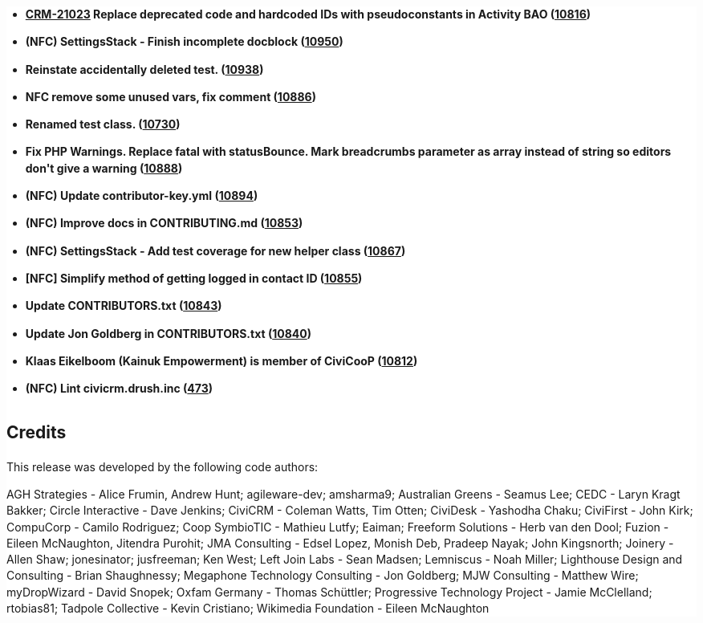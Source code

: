 - **[CRM-21023](https://issues.civicrm.org/jira/browse/CRM-21023) Replace
  deprecated code and hardcoded IDs with pseudoconstants in Activity BAO
  ([10816](https://github.com/civicrm/civicrm-core/pull/10816))**

- **(NFC) SettingsStack - Finish incomplete docblock
  ([10950](https://github.com/civicrm/civicrm-core/pull/10950))**

- **Reinstate accidentally deleted test.
  ([10938](https://github.com/civicrm/civicrm-core/pull/10938))**

- **NFC remove some unused vars, fix comment
  ([10886](https://github.com/civicrm/civicrm-core/pull/10886))**

- **Renamed test class.
  ([10730](https://github.com/civicrm/civicrm-core/pull/10730))**

- **Fix PHP Warnings. Replace fatal with statusBounce. Mark breadcrumbs
  parameter as array instead of string so editors don't give a warning
  ([10888](https://github.com/civicrm/civicrm-core/pull/10888))**

- **(NFC) Update contributor-key.yml
  ([10894](https://github.com/civicrm/civicrm-core/pull/10894))**

- **(NFC) Improve docs in CONTRIBUTING.md
  ([10853](https://github.com/civicrm/civicrm-core/pull/10853))**

- **(NFC) SettingsStack - Add test coverage for new helper class
  ([10867](https://github.com/civicrm/civicrm-core/pull/10867))**

- **[NFC] Simplify method of getting logged in contact ID
  ([10855](https://github.com/civicrm/civicrm-core/pull/10855))**

- **Update CONTRIBUTORS.txt
  ([10843](https://github.com/civicrm/civicrm-core/pull/10843))**

- **Update Jon Goldberg in CONTRIBUTORS.txt
  ([10840](https://github.com/civicrm/civicrm-core/pull/10840))**

- **Klaas Eikelboom (Kainuk Empowerment) is member of CiviCooP
  ([10812](https://github.com/civicrm/civicrm-core/pull/10812))**

- **(NFC) Lint civicrm.drush.inc
  ([473](https://github.com/civicrm/civicrm-drupal/pull/473))**

## <a name="credits"></a>Credits

This release was developed by the following code authors:

AGH Strategies - Alice Frumin, Andrew Hunt; agileware-dev; amsharma9; Australian Greens - Seamus Lee; CEDC - Laryn Kragt Bakker; Circle Interactive - Dave Jenkins; CiviCRM - Coleman Watts, Tim Otten; CiviDesk - Yashodha Chaku; CiviFirst - John Kirk; CompuCorp - Camilo Rodriguez; Coop SymbioTIC - Mathieu Lutfy; Eaiman; Freeform Solutions - Herb van den Dool; Fuzion - Eileen McNaughton, Jitendra Purohit; JMA Consulting - Edsel Lopez, Monish Deb, Pradeep Nayak; John Kingsnorth; Joinery - Allen Shaw; jonesinator; jusfreeman; Ken West; Left Join Labs - Sean Madsen; Lemniscus - Noah Miller; Lighthouse Design and Consulting - Brian Shaughnessy; Megaphone Technology Consulting - Jon Goldberg; MJW Consulting - Matthew Wire; myDropWizard - David Snopek; Oxfam Germany - Thomas Schüttler; Progressive Technology Project - Jamie McClelland; rtobias81; Tadpole Collective - Kevin Cristiano; Wikimedia Foundation - Eileen McNaughton
